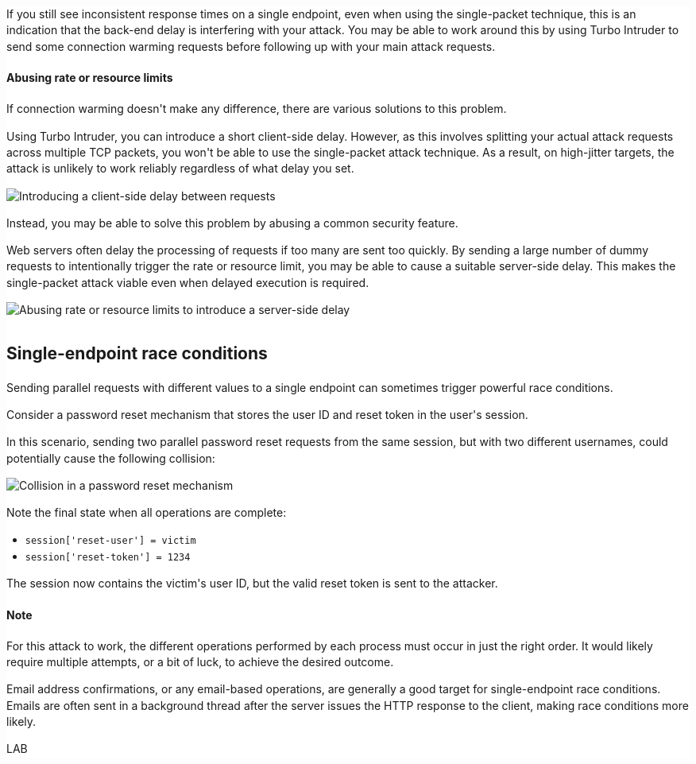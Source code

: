 If you still see inconsistent response times on a single endpoint, even when using the single-packet technique, this is an indication that the back-end delay is interfering with your attack. You may be able to work around this by using Turbo Intruder to send some connection warming requests before following up with your main attack requests.

#### Abusing rate or resource limits

If connection warming doesn't make any difference, there are various solutions to this problem.

Using Turbo Intruder, you can introduce a short client-side delay. However, as this involves splitting your actual attack requests across multiple TCP packets, you won't be able to use the single-packet attack technique. As a result, on high-jitter targets, the attack is unlikely to work reliably regardless of what delay you set.

![Introducing a client-side delay between requests](https://portswigger.net/web-security/race-conditions/images/race-conditions-client-side-delay.png)

Instead, you may be able to solve this problem by abusing a common security feature.

Web servers often delay the processing of requests if too many are sent too quickly. By sending a large number of dummy requests to intentionally trigger the rate or resource limit, you may be able to cause a suitable server-side delay. This makes the single-packet attack viable even when delayed execution is required.

![Abusing rate or resource limits to introduce a server-side delay](https://portswigger.net/web-security/race-conditions/images/race-conditions-abusing-rate-or-resource-limits.png)

## Single-endpoint race conditions

Sending parallel requests with different values to a single endpoint can sometimes trigger powerful race conditions.

Consider a password reset mechanism that stores the user ID and reset token in the user's session.

In this scenario, sending two parallel password reset requests from the same session, but with two different usernames, could potentially cause the following collision:

![Collision in a password reset mechanism](https://portswigger.net/web-security/race-conditions/images/race-conditions-password-reset-collision.png)

Note the final state when all operations are complete:

- `session['reset-user'] = victim`
- `session['reset-token'] = 1234`

The session now contains the victim's user ID, but the valid reset token is sent to the attacker.

#### Note

For this attack to work, the different operations performed by each process must occur in just the right order. It would likely require multiple attempts, or a bit of luck, to achieve the desired outcome.

Email address confirmations, or any email-based operations, are generally a good target for single-endpoint race conditions. Emails are often sent in a background thread after the server issues the HTTP response to the client, making race conditions more likely.

LAB
